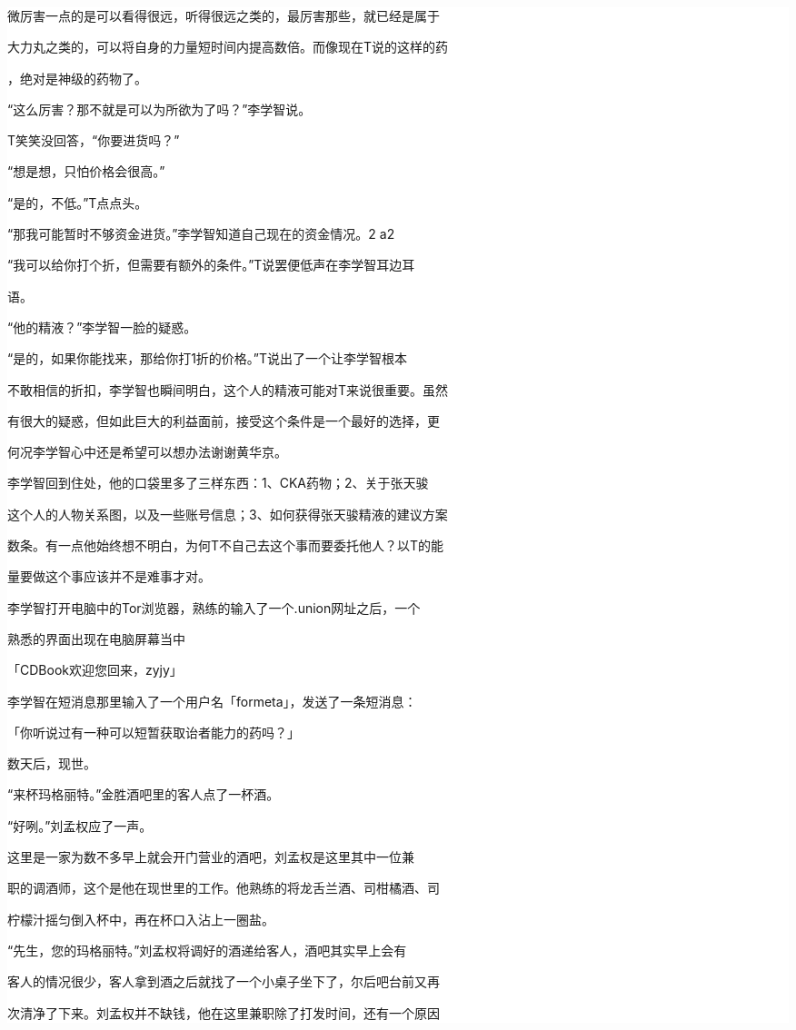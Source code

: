 微厉害一点的是可以看得很远，听得很远之类的，最厉害那些，就已经是属于

大力丸之类的，可以将自身的力量短时间内提高数倍。而像现在T说的这样的药

，绝对是神级的药物了。

“这么厉害？那不就是可以为所欲为了吗？”李学智说。

T笑笑没回答，“你要进货吗？”

“想是想，只怕价格会很高。”

“是的，不低。”T点点头。

“那我可能暂时不够资金进货。”李学智知道自己现在的资金情况。2  a2

“我可以给你打个折，但需要有额外的条件。”T说罢便低声在李学智耳边耳

语。

“他的精液？”李学智一脸的疑惑。

“是的，如果你能找来，那给你打1折的价格。”T说出了一个让李学智根本

不敢相信的折扣，李学智也瞬间明白，这个人的精液可能对T来说很重要。虽然

有很大的疑惑，但如此巨大的利益面前，接受这个条件是一个最好的选择，更

何况李学智心中还是希望可以想办法谢谢黄华京。

李学智回到住处，他的口袋里多了三样东西：1、CKA药物；2、关于张天骏

这个人的人物关系图，以及一些账号信息；3、如何获得张天骏精液的建议方案

数条。有一点他始终想不明白，为何T不自己去这个事而要委托他人？以T的能

量要做这个事应该并不是难事才对。

李学智打开电脑中的Tor浏览器，熟练的输入了一个.union网址之后，一个

熟悉的界面出现在电脑屏幕当中

「CDBook欢迎您回来，zyjy」

李学智在短消息那里输入了一个用户名「formeta」，发送了一条短消息：

「你听说过有一种可以短暂获取诒者能力的药吗？」

数天后，现世。

“来杯玛格丽特。”金胜酒吧里的客人点了一杯酒。

“好咧。”刘孟权应了一声。

这里是一家为数不多早上就会开门营业的酒吧，刘孟权是这里其中一位兼

职的调酒师，这个是他在现世里的工作。他熟练的将龙舌兰酒、司柑橘酒、司

柠檬汁摇匀倒入杯中，再在杯口入沾上一圈盐。

“先生，您的玛格丽特。”刘孟权将调好的酒递给客人，酒吧其实早上会有

客人的情况很少，客人拿到酒之后就找了一个小桌子坐下了，尔后吧台前又再

次清净了下来。刘孟权并不缺钱，他在这里兼职除了打发时间，还有一个原因
